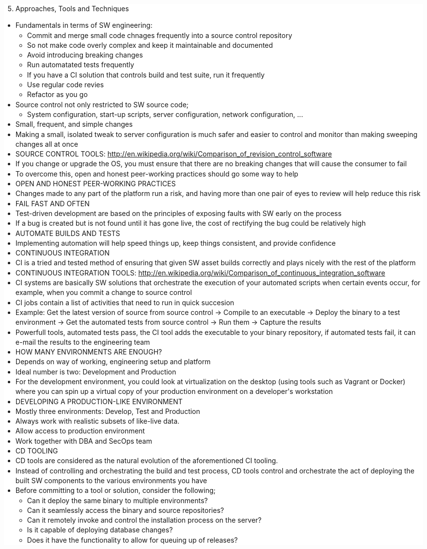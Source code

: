 
5. Approaches, Tools and Techniques

- Fundamentals in terms of SW engineering:
	- Commit and merge small code chnages frequently into a source control repository
	- So not make code overly complex and keep it maintainable and documented
	- Avoid introducing breaking changes
	- Run automatated tests frequently
	- If you have a CI solution that controls build and test suite, run it frequently
	- Use regular code revies
	- Refactor as you go
- Source control not only restricted to SW source code;
	- System configuration, start-up scripts, server configuration, network configuration, ...
- Small, frequent, and simple changes
- Making a small, isolated tweak to server configuration is much safer and easier to control and monitor than making sweeping changes all at once
- SOURCE CONTROL TOOLS: http://en.wikipedia.org/wiki/Comparison_of_revision_control_software 
- If you change or upgrade the OS, you must ensure that there are no breaking changes that will cause the consumer to fail
- To overcome this, open and honest peer-working practices should go some way to help 
- OPEN AND HONEST PEER-WORKING PRACTICES
- Changes made to any part of the platform run a risk, and having more than one pair of eyes to review will help reduce this risk
- FAIL FAST AND OFTEN
- Test-driven development are based on the principles of exposing faults with SW early on the process
- If a bug is created but is not found until it has gone live, the cost of rectifying the bug could be relatively high
- AUTOMATE BUILDS AND TESTS
- Implementing automation will help speed things up, keep things consistent, and provide confidence
- CONTINUOUS INTEGRATION
- CI is a tried and tested method of ensuring that given SW asset builds correctly and plays nicely with the rest of the platform
- CONTINUOUS INTEGRATION TOOLS: http://en.wikipedia.org/wiki/Comparison_of_continuous_integration_software
- CI systems are basically SW solutions that orchestrate the execution of your automated scripts when certain events occur, for example, when you commit a change to source control
- CI jobs contain a list of activities that need to run in quick succesion
- Example: Get the latest version of source from source control -> Compile to an executable -> Deploy the binary to a test environment -> Get the automated tests from source control -> Run them -> Capture the results
- Powerfull tools, automated tests pass, the CI tool adds the executable to your binary repository, if automated tests fail, it can e-mail the results to the engineering team
- HOW MANY ENVIRONMENTS ARE ENOUGH?
- Depends on way of working, engineering setup and platform
- Ideal number is two: Development and Production
- For the development environment, you could look at virtualization on the desktop (using tools such as Vagrant or Docker) where you can spin up a virtual copy of your production environment on a developer's workstation
- DEVELOPING A PRODUCTION-LIKE ENVIRONMENT
- Mostly three environments: Develop, Test and Production
- Always work with realistic subsets of like-live data.
- Allow access to production environment
- Work together with DBA and SecOps team
- CD TOOLING
- CD tools are considered as the natural evolution of the aforementioned CI tooling.
- Instead of controlling and orchestrating the build and test process, CD tools control and orchestrate the act of deploying the built SW components to the various environments you have
- Before committing to a tool or solution, consider the following;
	- Can it deploy the same binary to multiple environments?
	- Can it seamlessly access the binary and source repositories?
	- Can it remotely invoke and control the installation process on the server? 
	- Is it capable of deploying database changes?
	- Does it have the functionality to allow for queuing up of releases?